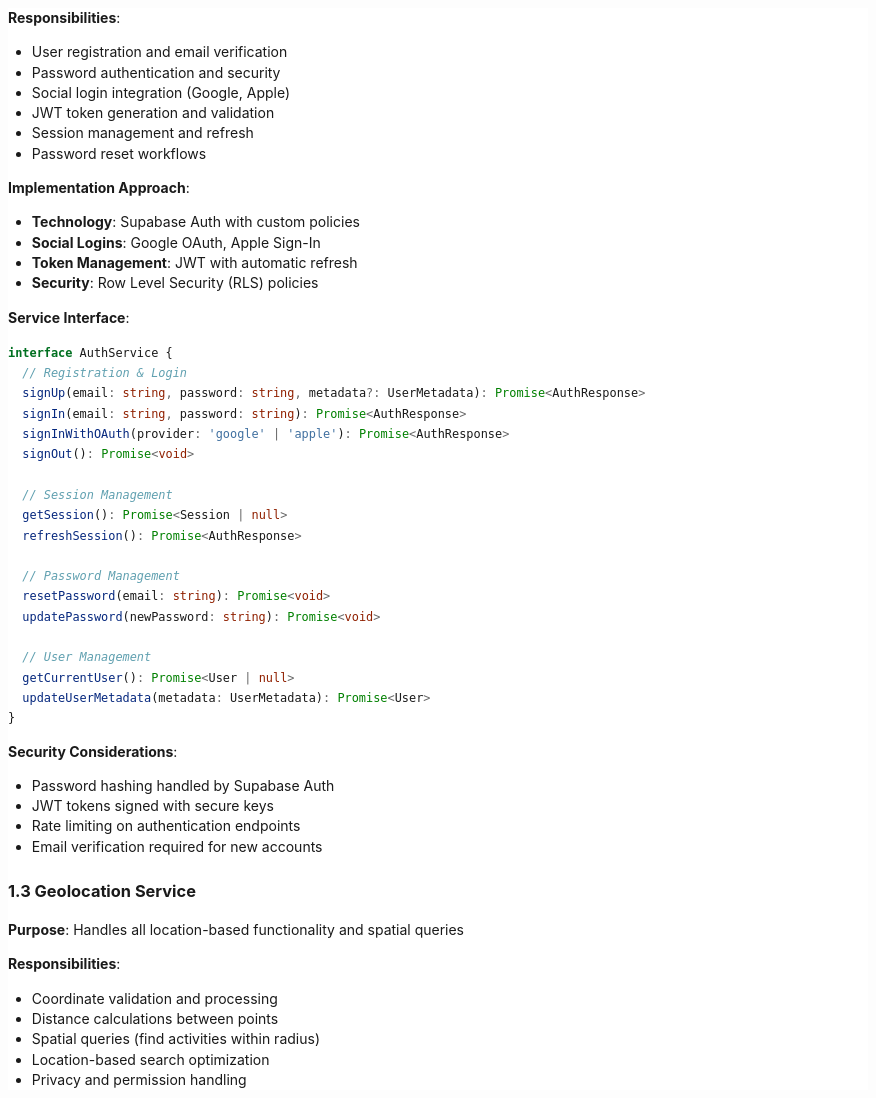 **Responsibilities**:
- User registration and email verification
- Password authentication and security
- Social login integration (Google, Apple)
- JWT token generation and validation
- Session management and refresh
- Password reset workflows

**Implementation Approach**:
- **Technology**: Supabase Auth with custom policies
- **Social Logins**: Google OAuth, Apple Sign-In
- **Token Management**: JWT with automatic refresh
- **Security**: Row Level Security (RLS) policies

**Service Interface**:
```typescript
interface AuthService {
  // Registration & Login
  signUp(email: string, password: string, metadata?: UserMetadata): Promise<AuthResponse>
  signIn(email: string, password: string): Promise<AuthResponse>
  signInWithOAuth(provider: 'google' | 'apple'): Promise<AuthResponse>
  signOut(): Promise<void>
  
  // Session Management
  getSession(): Promise<Session | null>
  refreshSession(): Promise<AuthResponse>
  
  // Password Management
  resetPassword(email: string): Promise<void>
  updatePassword(newPassword: string): Promise<void>
  
  // User Management
  getCurrentUser(): Promise<User | null>
  updateUserMetadata(metadata: UserMetadata): Promise<User>
}
```

**Security Considerations**:
- Password hashing handled by Supabase Auth
- JWT tokens signed with secure keys
- Rate limiting on authentication endpoints
- Email verification required for new accounts

### 1.3 Geolocation Service

**Purpose**: Handles all location-based functionality and spatial queries

**Responsibilities**:
- Coordinate validation and processing
- Distance calculations between points
- Spatial queries (find activities within radius)
- Location-based search optimization
- Privacy and permission handling
